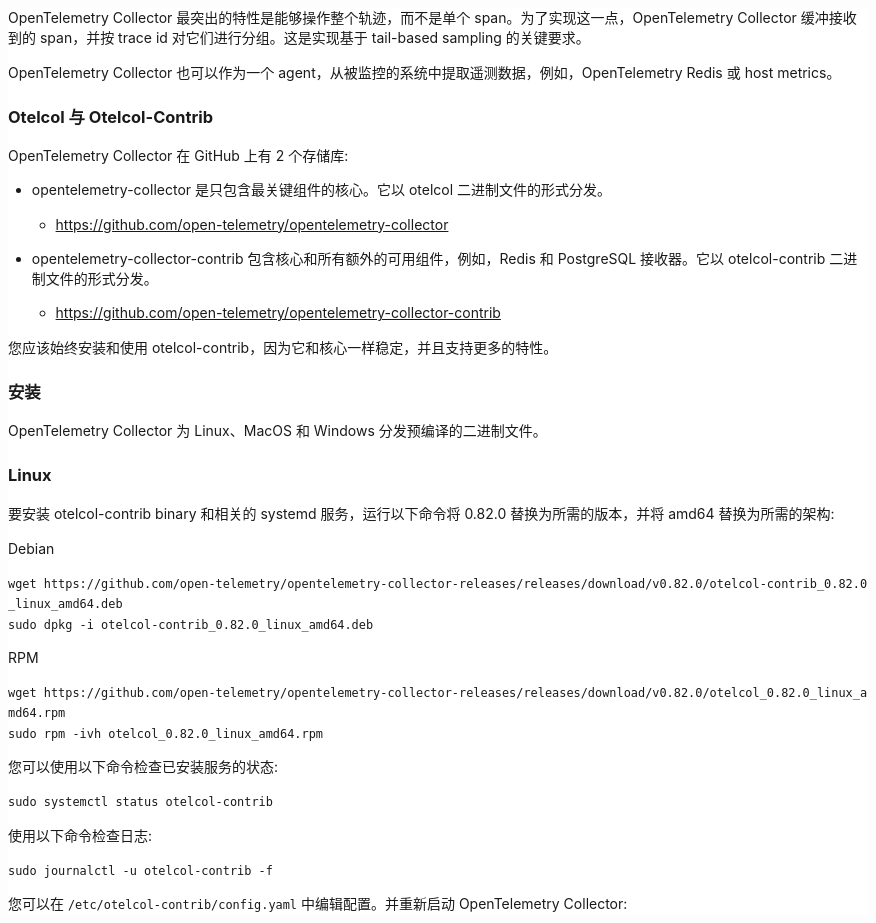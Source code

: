 OpenTelemetry Collector 最突出的特性是能够操作整个轨迹，而不是单个 span。为了实现这一点，OpenTelemetry Collector 缓冲接收到的 span，并按 trace id 对它们进行分组。这是实现基于 tail-based sampling 的关键要求。

OpenTelemetry Collector 也可以作为一个 agent，从被监控的系统中提取遥测数据，例如，OpenTelemetry Redis 或 host metrics。

### Otelcol 与 Otelcol-Contrib

OpenTelemetry Collector 在 GitHub 上有 2 个存储库:

* opentelemetry-collector 是只包含最关键组件的核心。它以 otelcol 二进制文件的形式分发。

	* https://github.com/open-telemetry/opentelemetry-collector

* opentelemetry-collector-contrib 包含核心和所有额外的可用组件，例如，Redis 和 PostgreSQL 接收器。它以 otelcol-contrib 二进制文件的形式分发。

	* https://github.com/open-telemetry/opentelemetry-collector-contrib

您应该始终安装和使用 otelcol-contrib，因为它和核心一样稳定，并且支持更多的特性。

### 安装
	
OpenTelemetry Collector 为 Linux、MacOS 和 Windows 分发预编译的二进制文件。

### Linux

要安装 otelcol-contrib binary 和相关的 systemd 服务，运行以下命令将 0.82.0 替换为所需的版本，并将 amd64 替换为所需的架构:

Debian





```
wget https://github.com/open-telemetry/opentelemetry-collector-releases/releases/download/v0.82.0/otelcol-contrib_0.82.0_linux_amd64.deb
sudo dpkg -i otelcol-contrib_0.82.0_linux_amd64.deb
```

RPM

```
wget https://github.com/open-telemetry/opentelemetry-collector-releases/releases/download/v0.82.0/otelcol_0.82.0_linux_amd64.rpm
sudo rpm -ivh otelcol_0.82.0_linux_amd64.rpm
```

您可以使用以下命令检查已安装服务的状态:

```
sudo systemctl status otelcol-contrib
```

使用以下命令检查日志:

```
sudo journalctl -u otelcol-contrib -f
```

您可以在 `/etc/otelcol-contrib/config.yaml` 中编辑配置。并重新启动 OpenTelemetry Collector:
